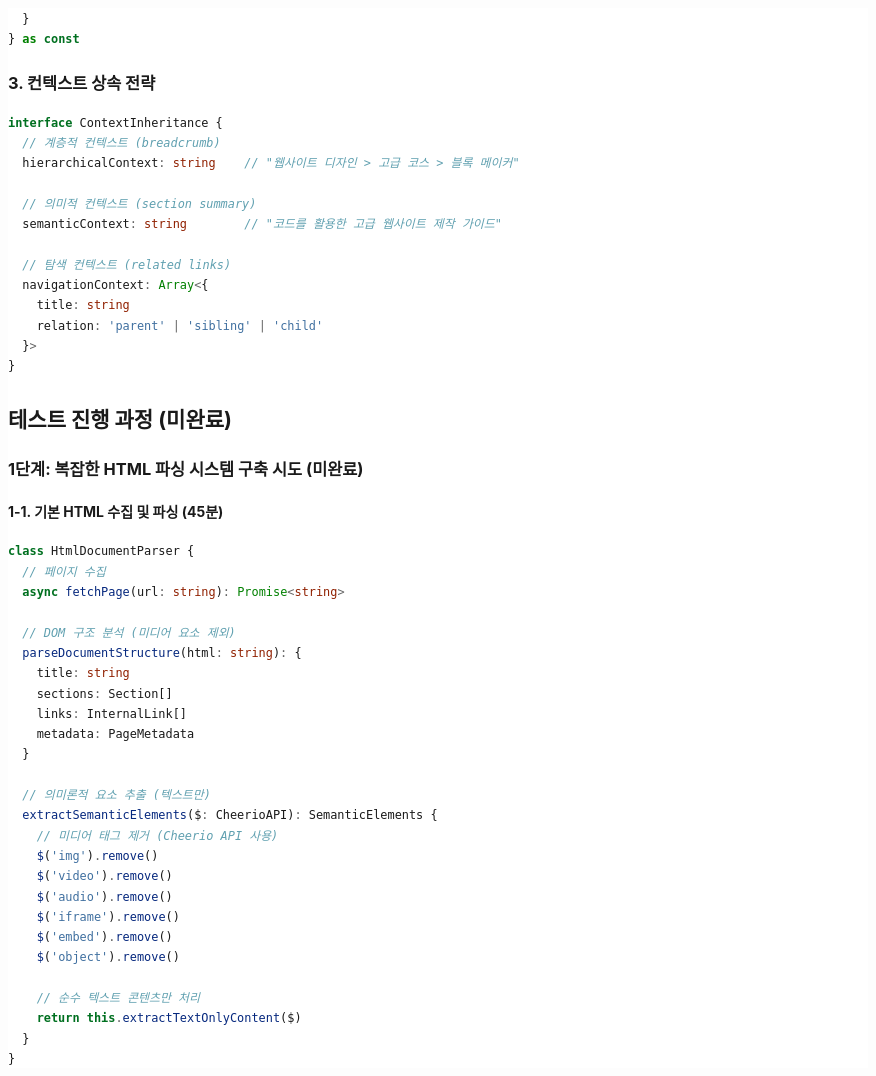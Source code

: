 ```typescript
  }
} as const
```

### 3. 컨텍스트 상속 전략

```typescript
interface ContextInheritance {
  // 계층적 컨텍스트 (breadcrumb)
  hierarchicalContext: string    // "웹사이트 디자인 > 고급 코스 > 블록 메이커"
  
  // 의미적 컨텍스트 (section summary)
  semanticContext: string        // "코드를 활용한 고급 웹사이트 제작 가이드"
  
  // 탐색 컨텍스트 (related links)  
  navigationContext: Array<{
    title: string
    relation: 'parent' | 'sibling' | 'child'
  }>
}
```

## 테스트 진행 과정 (미완료)

### 1단계: 복잡한 HTML 파싱 시스템 구축 시도 (미완료)

#### 1-1. 기본 HTML 수집 및 파싱 (45분)
```typescript
class HtmlDocumentParser {
  // 페이지 수집
  async fetchPage(url: string): Promise<string>
  
  // DOM 구조 분석 (미디어 요소 제외)
  parseDocumentStructure(html: string): {
    title: string
    sections: Section[]
    links: InternalLink[]
    metadata: PageMetadata
  }
  
  // 의미론적 요소 추출 (텍스트만)
  extractSemanticElements($: CheerioAPI): SemanticElements {
    // 미디어 태그 제거 (Cheerio API 사용)
    $('img').remove()
    $('video').remove()
    $('audio').remove()
    $('iframe').remove()
    $('embed').remove()
    $('object').remove()
    
    // 순수 텍스트 콘텐츠만 처리
    return this.extractTextOnlyContent($)
  }
}
```
